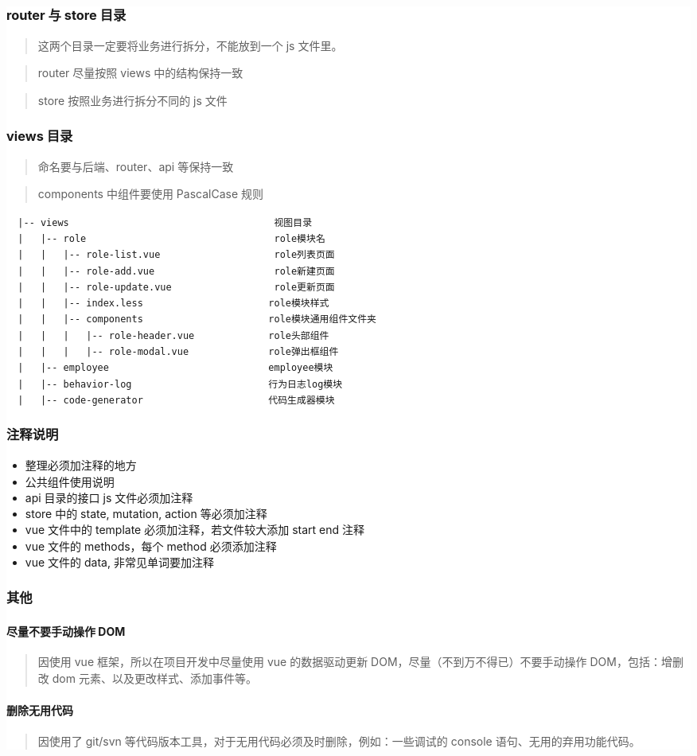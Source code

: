 
### router 与 store 目录

>这两个目录一定要将业务进行拆分，不能放到一个 js 文件里。

>router 尽量按照 views 中的结构保持一致

>store 按照业务进行拆分不同的 js 文件

### views 目录

> 命名要与后端、router、api 等保持一致

> components 中组件要使用 PascalCase 规则

      |-- views                                    视图目录
      |   |-- role                                 role模块名
      |   |   |-- role-list.vue                    role列表页面
      |   |   |-- role-add.vue                     role新建页面
      |   |   |-- role-update.vue                  role更新页面
      |   |   |-- index.less                      role模块样式
      |   |   |-- components                      role模块通用组件文件夹
      |   |   |   |-- role-header.vue             role头部组件
      |   |   |   |-- role-modal.vue              role弹出框组件
      |   |-- employee                            employee模块
      |   |-- behavior-log                        行为日志log模块
      |   |-- code-generator                      代码生成器模块

### 注释说明
 - 整理必须加注释的地方
 - 公共组件使用说明
 - api 目录的接口 js 文件必须加注释
 - store 中的 state, mutation, action 等必须加注释
 - vue 文件中的 template 必须加注释，若文件较大添加 start end 注释
 - vue 文件的 methods，每个 method 必须添加注释
 - vue 文件的 data, 非常见单词要加注释

### 其他

#### 尽量不要手动操作 DOM
> 因使用 vue 框架，所以在项目开发中尽量使用 vue 的数据驱动更新 DOM，尽量（不到万不得已）不要手动操作 DOM，包括：增删改 dom 元素、以及更改样式、添加事件等。

#### 删除无用代码

>因使用了 git/svn 等代码版本工具，对于无用代码必须及时删除，例如：一些调试的 console 语句、无用的弃用功能代码。